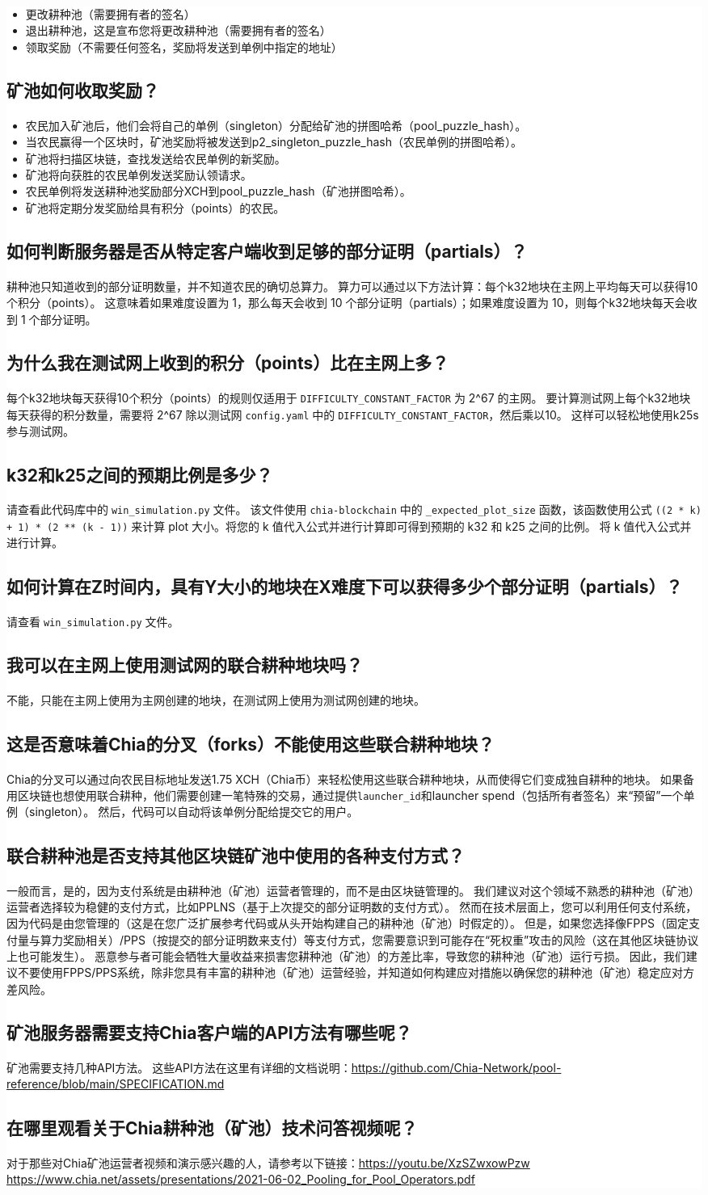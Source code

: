 -   更改耕种池（需要拥有者的签名）
-   退出耕种池，这是宣布您将更改耕种池（需要拥有者的签名）
-   领取奖励（不需要任何签名，奖励将发送到单例中指定的地址）

## 矿池如何收取奖励？

-   农民加入矿池后，他们会将自己的单例（singleton）分配给矿池的拼图哈希（pool_puzzle_hash）。
-   当农民赢得一个区块时，矿池奖励将被发送到p2_singleton_puzzle_hash（农民单例的拼图哈希）。
-   矿池将扫描区块链，查找发送给农民单例的新奖励。
-   矿池将向获胜的农民单例发送奖励认领请求。
-   农民单例将发送耕种池奖励部分XCH到pool_puzzle_hash（矿池拼图哈希）。
-   矿池将定期分发奖励给具有积分（points）的农民。

## 如何判断服务器是否从特定客户端收到足够的部分证明（partials）？

耕种池只知道收到的部分证明数量，并不知道农民的确切总算力。 算力可以通过以下方法计算：每个k32地块在主网上平均每天可以获得10 个积分（points）。 这意味着如果难度设置为 1，那么每天会收到 10 个部分证明（partials）；如果难度设置为 10，则每个k32地块每天会收到 1 个部分证明。

## 为什么我在测试网上收到的积分（points）比在主网上多？

每个k32地块每天获得10个积分（points）的规则仅适用于 `DIFFICULTY_CONSTANT_FACTOR` 为 2^67 的主网。 要计算测试网上每个k32地块每天获得的积分数量，需要将 2^67 除以测试网 `config.yaml` 中的 `DIFFICULTY_CONSTANT_FACTOR`，然后乘以10。 这样可以轻松地使用k25s参与测试网。

## k32和k25之间的预期比例是多少？

请查看此代码库中的 `win_simulation.py` 文件。 该文件使用 `chia-blockchain` 中的 `_expected_plot_size` 函数，该函数使用公式 `((2 * k) + 1) * (2 ** (k - 1))` 来计算 plot 大小。将您的 k 值代入公式并进行计算即可得到预期的 k32 和 k25 之间的比例。 将 k 值代入公式并进行计算。

## 如何计算在Z时间内，具有Y大小的地块在X难度下可以获得多少个部分证明（partials）？

请查看 `win_simulation.py` 文件。

## 我可以在主网上使用测试网的联合耕种地块吗？

不能，只能在主网上使用为主网创建的地块，在测试网上使用为测试网创建的地块。

## 这是否意味着Chia的分叉（forks）不能使用这些联合耕种地块？

Chia的分叉可以通过向农民目标地址发送1.75 XCH（Chia币）来轻松使用这些联合耕种地块，从而使得它们变成独自耕种的地块。 如果备用区块链也想使用联合耕种，他们需要创建一笔特殊的交易，通过提供`launcher_id`和launcher spend（包括所有者签名）来“预留”一个单例（singleton）。 然后，代码可以自动将该单例分配给提交它的用户。

## 联合耕种池是否支持其他区块链矿池中使用的各种支付方式？

一般而言，是的，因为支付系统是由耕种池（矿池）运营者管理的，而不是由区块链管理的。 我们建议对这个领域不熟悉的耕种池（矿池）运营者选择较为稳健的支付方式，比如PPLNS（基于上次提交的部分证明数的支付方式）。 然而在技术层面上，您可以利用任何支付系统，因为代码是由您管理的（这是在您广泛扩展参考代码或从头开始构建自己的耕种池（矿池）时假定的）。 但是，如果您选择像FPPS（固定支付量与算力奖励相关）/PPS（按提交的部分证明数来支付）等支付方式，您需要意识到可能存在“死权重”攻击的风险（这在其他区块链协议上也可能发生）。 恶意参与者可能会牺牲大量收益来损害您耕种池（矿池）的方差比率，导致您的耕种池（矿池）运行亏损。 因此，我们建议不要使用FPPS/PPS系统，除非您具有丰富的耕种池（矿池）运营经验，并知道如何构建应对措施以确保您的耕种池（矿池）稳定应对方差风险。

## 矿池服务器需要支持Chia客户端的API方法有哪些呢？

矿池需要支持几种API方法。 这些API方法在这里有详细的文档说明：https://github.com/Chia-Network/pool-reference/blob/main/SPECIFICATION.md

## 在哪里观看关于Chia耕种池（矿池）技术问答视频呢？

对于那些对Chia矿池运营者视频和演示感兴趣的人，请参考以下链接：https://youtu.be/XzSZwxowPzw https://www.chia.net/assets/presentations/2021-06-02_Pooling_for_Pool_Operators.pdf
